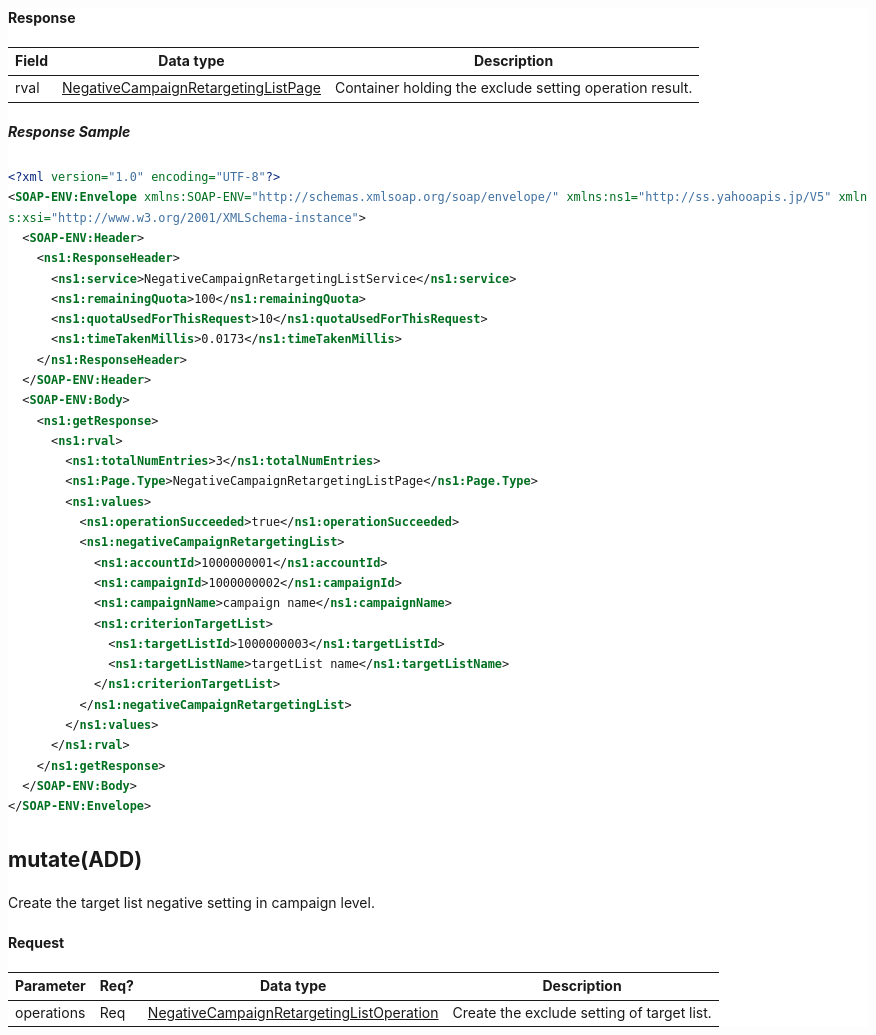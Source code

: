 #### Response

| Field | Data type | Description | 
|---|---|---|
| rval | [NegativeCampaignRetargetingListPage](../data/NegativeCampaignRetargetingListPage.md) | Container holding the exclude setting operation result. | 

##### Response Sample
```xml
<?xml version="1.0" encoding="UTF-8"?>
<SOAP-ENV:Envelope xmlns:SOAP-ENV="http://schemas.xmlsoap.org/soap/envelope/" xmlns:ns1="http://ss.yahooapis.jp/V5" xmlns:xsi="http://www.w3.org/2001/XMLSchema-instance">
  <SOAP-ENV:Header>
    <ns1:ResponseHeader>
      <ns1:service>NegativeCampaignRetargetingListService</ns1:service>
      <ns1:remainingQuota>100</ns1:remainingQuota>
      <ns1:quotaUsedForThisRequest>10</ns1:quotaUsedForThisRequest>
      <ns1:timeTakenMillis>0.0173</ns1:timeTakenMillis>
    </ns1:ResponseHeader>
  </SOAP-ENV:Header>
  <SOAP-ENV:Body>
    <ns1:getResponse>
      <ns1:rval>
        <ns1:totalNumEntries>3</ns1:totalNumEntries>
        <ns1:Page.Type>NegativeCampaignRetargetingListPage</ns1:Page.Type>
        <ns1:values>
          <ns1:operationSucceeded>true</ns1:operationSucceeded>
          <ns1:negativeCampaignRetargetingList>
            <ns1:accountId>1000000001</ns1:accountId>
            <ns1:campaignId>1000000002</ns1:campaignId>
            <ns1:campaignName>campaign name</ns1:campaignName>
            <ns1:criterionTargetList>
              <ns1:targetListId>1000000003</ns1:targetListId>
              <ns1:targetListName>targetList name</ns1:targetListName>
            </ns1:criterionTargetList>
          </ns1:negativeCampaignRetargetingList>
        </ns1:values>
      </ns1:rval>
    </ns1:getResponse>
  </SOAP-ENV:Body>
</SOAP-ENV:Envelope>
```

## mutate(ADD)
Create the target list negative setting in campaign level.

#### Request
| Parameter | Req? | Data type | Description | 
|---|---|---|---|
| operations | Req | [NegativeCampaignRetargetingListOperation](../data/NegativeCampaignRetargetingListOperation.md) | Create the exclude setting of target list. | 

